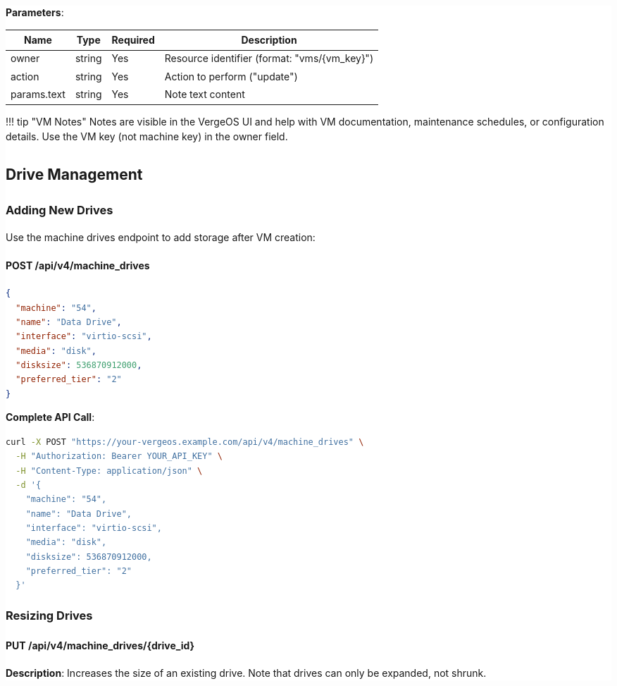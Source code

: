 **Parameters**:

| Name | Type | Required | Description |
|------|------|----------|-------------|
| owner | string | Yes | Resource identifier (format: "vms/{vm_key}") |
| action | string | Yes | Action to perform ("update") |
| params.text | string | Yes | Note text content |

!!! tip "VM Notes"
    Notes are visible in the VergeOS UI and help with VM documentation, maintenance schedules, or configuration details. Use the VM key (not machine key) in the owner field.

## Drive Management

### Adding New Drives

Use the machine drives endpoint to add storage after VM creation:

#### POST /api/v4/machine_drives

```json
{
  "machine": "54",
  "name": "Data Drive",
  "interface": "virtio-scsi",
  "media": "disk",
  "disksize": 536870912000,
  "preferred_tier": "2"
}
```

**Complete API Call**:
```bash
curl -X POST "https://your-vergeos.example.com/api/v4/machine_drives" \
  -H "Authorization: Bearer YOUR_API_KEY" \
  -H "Content-Type: application/json" \
  -d '{
    "machine": "54",
    "name": "Data Drive",
    "interface": "virtio-scsi",
    "media": "disk",
    "disksize": 536870912000,
    "preferred_tier": "2"
  }'
```

### Resizing Drives

#### PUT /api/v4/machine_drives/{drive_id}

**Description**: Increases the size of an existing drive. Note that drives can only be expanded, not shrunk.
